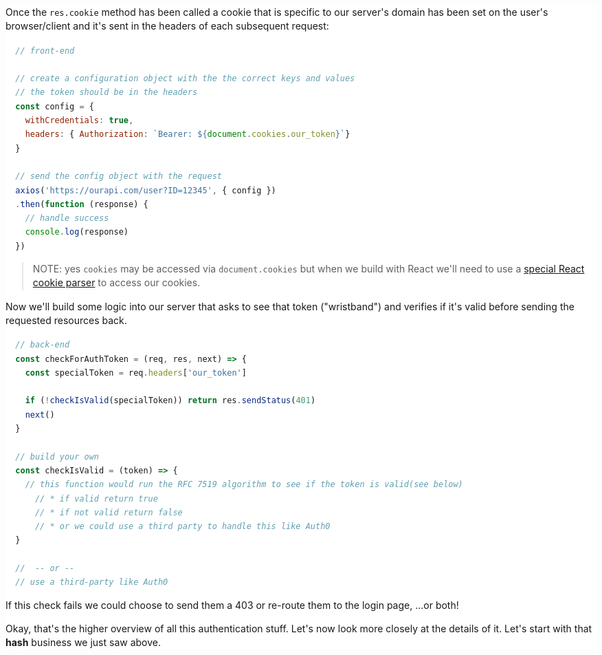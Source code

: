 Once the `res.cookie` method has been called a cookie that is specific to our server's domain has been set on the user's browser/client and it's sent in the headers of each subsequent request:

```javascript
  // front-end

  // create a configuration object with the the correct keys and values
  // the token should be in the headers
  const config = {
    withCredentials: true,
    headers: { Authorization: `Bearer: ${document.cookies.our_token}`}
  }

  // send the config object with the request
  axios('https://ourapi.com/user?ID=12345', { config })
  .then(function (response) {
    // handle success
    console.log(response)
  })
```

  > NOTE: yes `cookies` may be accessed via `document.cookies` but when we build with React we'll need to use a [special React cookie parser](https://www.npmjs.com/package/react-cookie) to access our cookies.

Now we'll build some logic into our server that asks to see that token ("wristband") and verifies if it's valid before sending the requested resources back.

```javascript
  // back-end
  const checkForAuthToken = (req, res, next) => {
    const specialToken = req.headers['our_token']

    if (!checkIsValid(specialToken)) return res.sendStatus(401)
    next()
  }

  // build your own
  const checkIsValid = (token) => {
    // this function would run the RFC 7519 algorithm to see if the token is valid(see below)
      // * if valid return true
      // * if not valid return false
      // * or we could use a third party to handle this like Auth0
  }

  //  -- or --
  // use a third-party like Auth0
```

If this check fails we could choose to send them a 403 or re-route them to the login page, ...or both!

Okay, that's the higher overview of all this authentication stuff. Let's now look more closely at the details of it. Let's start with that **hash** business we just saw above.
